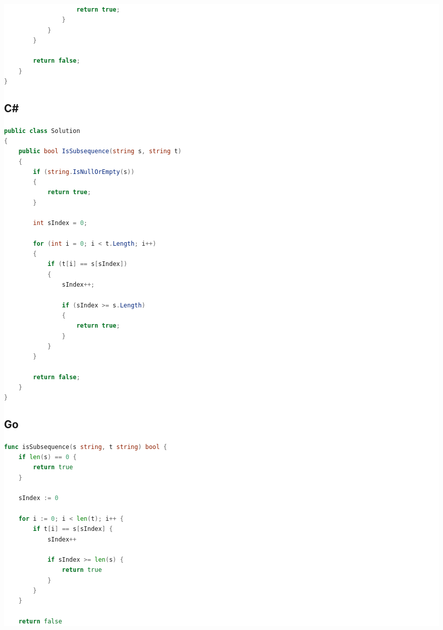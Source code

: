 ```java
                    return true;
                }
            }
        }

        return false;
    }
}
```

## C#

```csharp
public class Solution
{
    public bool IsSubsequence(string s, string t)
    {
        if (string.IsNullOrEmpty(s))
        {
            return true;
        }

        int sIndex = 0;

        for (int i = 0; i < t.Length; i++)
        {
            if (t[i] == s[sIndex])
            {
                sIndex++;

                if (sIndex >= s.Length)
                {
                    return true;
                }
            }
        }

        return false;
    }
}
```

## Go

```go
func isSubsequence(s string, t string) bool {
    if len(s) == 0 {
        return true
    }

    sIndex := 0

    for i := 0; i < len(t); i++ {
        if t[i] == s[sIndex] {
            sIndex++

            if sIndex >= len(s) {
                return true
            }
        }
    }

    return false
```